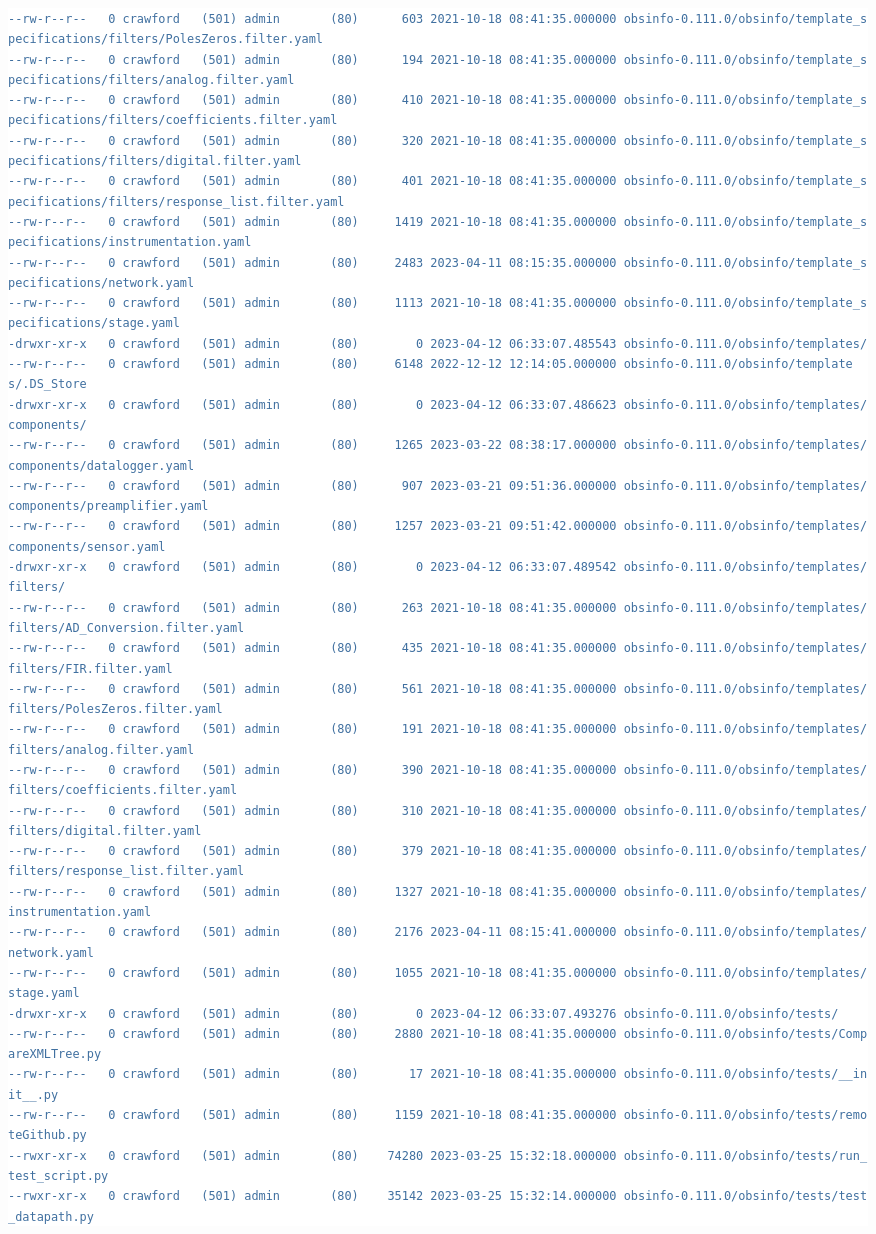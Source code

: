 ```diff
--rw-r--r--   0 crawford   (501) admin       (80)      603 2021-10-18 08:41:35.000000 obsinfo-0.111.0/obsinfo/template_specifications/filters/PolesZeros.filter.yaml
--rw-r--r--   0 crawford   (501) admin       (80)      194 2021-10-18 08:41:35.000000 obsinfo-0.111.0/obsinfo/template_specifications/filters/analog.filter.yaml
--rw-r--r--   0 crawford   (501) admin       (80)      410 2021-10-18 08:41:35.000000 obsinfo-0.111.0/obsinfo/template_specifications/filters/coefficients.filter.yaml
--rw-r--r--   0 crawford   (501) admin       (80)      320 2021-10-18 08:41:35.000000 obsinfo-0.111.0/obsinfo/template_specifications/filters/digital.filter.yaml
--rw-r--r--   0 crawford   (501) admin       (80)      401 2021-10-18 08:41:35.000000 obsinfo-0.111.0/obsinfo/template_specifications/filters/response_list.filter.yaml
--rw-r--r--   0 crawford   (501) admin       (80)     1419 2021-10-18 08:41:35.000000 obsinfo-0.111.0/obsinfo/template_specifications/instrumentation.yaml
--rw-r--r--   0 crawford   (501) admin       (80)     2483 2023-04-11 08:15:35.000000 obsinfo-0.111.0/obsinfo/template_specifications/network.yaml
--rw-r--r--   0 crawford   (501) admin       (80)     1113 2021-10-18 08:41:35.000000 obsinfo-0.111.0/obsinfo/template_specifications/stage.yaml
-drwxr-xr-x   0 crawford   (501) admin       (80)        0 2023-04-12 06:33:07.485543 obsinfo-0.111.0/obsinfo/templates/
--rw-r--r--   0 crawford   (501) admin       (80)     6148 2022-12-12 12:14:05.000000 obsinfo-0.111.0/obsinfo/templates/.DS_Store
-drwxr-xr-x   0 crawford   (501) admin       (80)        0 2023-04-12 06:33:07.486623 obsinfo-0.111.0/obsinfo/templates/components/
--rw-r--r--   0 crawford   (501) admin       (80)     1265 2023-03-22 08:38:17.000000 obsinfo-0.111.0/obsinfo/templates/components/datalogger.yaml
--rw-r--r--   0 crawford   (501) admin       (80)      907 2023-03-21 09:51:36.000000 obsinfo-0.111.0/obsinfo/templates/components/preamplifier.yaml
--rw-r--r--   0 crawford   (501) admin       (80)     1257 2023-03-21 09:51:42.000000 obsinfo-0.111.0/obsinfo/templates/components/sensor.yaml
-drwxr-xr-x   0 crawford   (501) admin       (80)        0 2023-04-12 06:33:07.489542 obsinfo-0.111.0/obsinfo/templates/filters/
--rw-r--r--   0 crawford   (501) admin       (80)      263 2021-10-18 08:41:35.000000 obsinfo-0.111.0/obsinfo/templates/filters/AD_Conversion.filter.yaml
--rw-r--r--   0 crawford   (501) admin       (80)      435 2021-10-18 08:41:35.000000 obsinfo-0.111.0/obsinfo/templates/filters/FIR.filter.yaml
--rw-r--r--   0 crawford   (501) admin       (80)      561 2021-10-18 08:41:35.000000 obsinfo-0.111.0/obsinfo/templates/filters/PolesZeros.filter.yaml
--rw-r--r--   0 crawford   (501) admin       (80)      191 2021-10-18 08:41:35.000000 obsinfo-0.111.0/obsinfo/templates/filters/analog.filter.yaml
--rw-r--r--   0 crawford   (501) admin       (80)      390 2021-10-18 08:41:35.000000 obsinfo-0.111.0/obsinfo/templates/filters/coefficients.filter.yaml
--rw-r--r--   0 crawford   (501) admin       (80)      310 2021-10-18 08:41:35.000000 obsinfo-0.111.0/obsinfo/templates/filters/digital.filter.yaml
--rw-r--r--   0 crawford   (501) admin       (80)      379 2021-10-18 08:41:35.000000 obsinfo-0.111.0/obsinfo/templates/filters/response_list.filter.yaml
--rw-r--r--   0 crawford   (501) admin       (80)     1327 2021-10-18 08:41:35.000000 obsinfo-0.111.0/obsinfo/templates/instrumentation.yaml
--rw-r--r--   0 crawford   (501) admin       (80)     2176 2023-04-11 08:15:41.000000 obsinfo-0.111.0/obsinfo/templates/network.yaml
--rw-r--r--   0 crawford   (501) admin       (80)     1055 2021-10-18 08:41:35.000000 obsinfo-0.111.0/obsinfo/templates/stage.yaml
-drwxr-xr-x   0 crawford   (501) admin       (80)        0 2023-04-12 06:33:07.493276 obsinfo-0.111.0/obsinfo/tests/
--rw-r--r--   0 crawford   (501) admin       (80)     2880 2021-10-18 08:41:35.000000 obsinfo-0.111.0/obsinfo/tests/CompareXMLTree.py
--rw-r--r--   0 crawford   (501) admin       (80)       17 2021-10-18 08:41:35.000000 obsinfo-0.111.0/obsinfo/tests/__init__.py
--rw-r--r--   0 crawford   (501) admin       (80)     1159 2021-10-18 08:41:35.000000 obsinfo-0.111.0/obsinfo/tests/remoteGithub.py
--rwxr-xr-x   0 crawford   (501) admin       (80)    74280 2023-03-25 15:32:18.000000 obsinfo-0.111.0/obsinfo/tests/run_test_script.py
--rwxr-xr-x   0 crawford   (501) admin       (80)    35142 2023-03-25 15:32:14.000000 obsinfo-0.111.0/obsinfo/tests/test_datapath.py
```